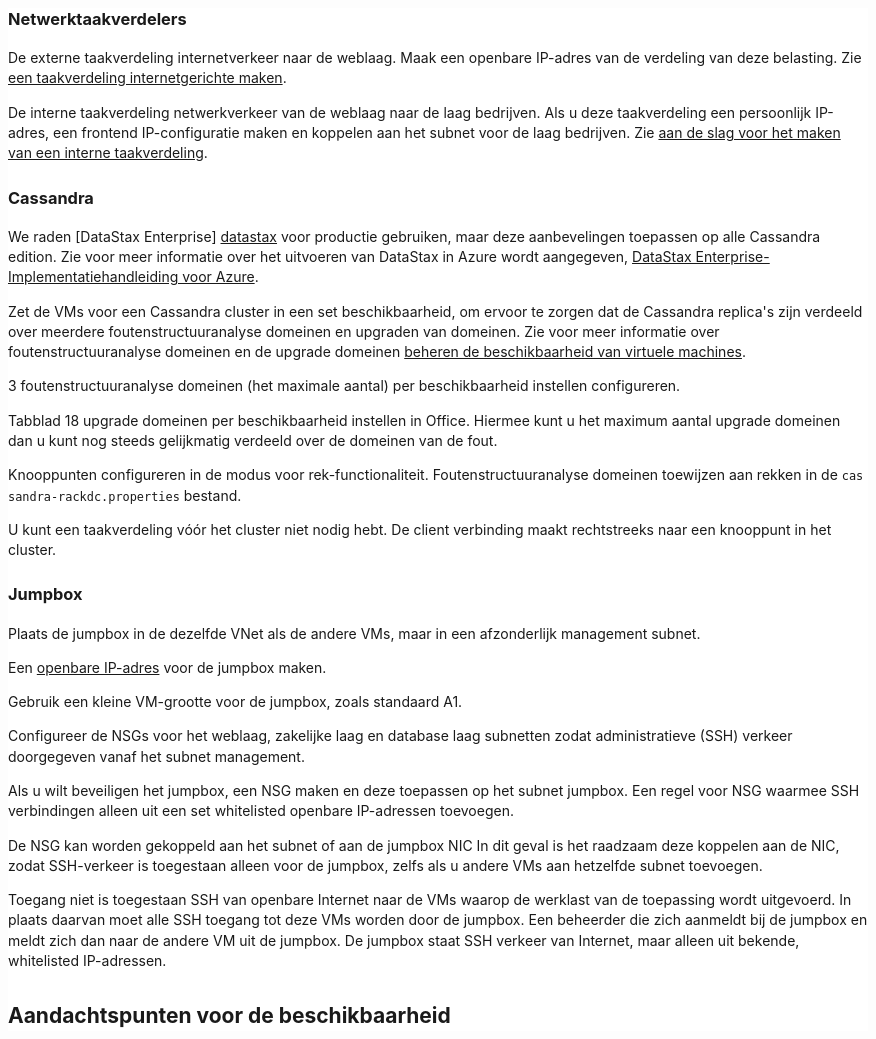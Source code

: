 ### <a name="load-balancers"></a>Netwerktaakverdelers

De externe taakverdeling internetverkeer naar de weblaag. Maak een openbare IP-adres van de verdeling van deze belasting. Zie [een taakverdeling internetgerichte maken][lb-external-create].

De interne taakverdeling netwerkverkeer van de weblaag naar de laag bedrijven. Als u deze taakverdeling een persoonlijk IP-adres, een frontend IP-configuratie maken en koppelen aan het subnet voor de laag bedrijven. Zie [aan de slag voor het maken van een interne taakverdeling][lb-internal-create].

### <a name="cassandra"></a>Cassandra

We raden [DataStax Enterprise] [ datastax] voor productie gebruiken, maar deze aanbevelingen toepassen op alle Cassandra edition. Zie voor meer informatie over het uitvoeren van DataStax in Azure wordt aangegeven, [DataStax Enterprise-Implementatiehandleiding voor Azure][cassandra-in-azure]. 

Zet de VMs voor een Cassandra cluster in een set beschikbaarheid, om ervoor te zorgen dat de Cassandra replica's zijn verdeeld over meerdere foutenstructuuranalyse domeinen en upgraden van domeinen. Zie voor meer informatie over foutenstructuuranalyse domeinen en de upgrade domeinen [beheren de beschikbaarheid van virtuele machines][availability-sets-manage]. 

3 foutenstructuuranalyse domeinen (het maximale aantal) per beschikbaarheid instellen configureren. 

Tabblad 18 upgrade domeinen per beschikbaarheid instellen in Office. Hiermee kunt u het maximum aantal upgrade domeinen dan u kunt nog steeds gelijkmatig verdeeld over de domeinen van de fout.   

Knooppunten configureren in de modus voor rek-functionaliteit. Foutenstructuuranalyse domeinen toewijzen aan rekken in de `cassandra-rackdc.properties` bestand.

U kunt een taakverdeling vóór het cluster niet nodig hebt. De client verbinding maakt rechtstreeks naar een knooppunt in het cluster.

### <a name="jumpbox"></a>Jumpbox

Plaats de jumpbox in de dezelfde VNet als de andere VMs, maar in een afzonderlijk management subnet.

Een [openbare IP-adres] voor de jumpbox maken.

Gebruik een kleine VM-grootte voor de jumpbox, zoals standaard A1.

Configureer de NSGs voor het weblaag, zakelijke laag en database laag subnetten zodat administratieve (SSH) verkeer doorgegeven vanaf het subnet management.

Als u wilt beveiligen het jumpbox, een NSG maken en deze toepassen op het subnet jumpbox. Een regel voor NSG waarmee SSH verbindingen alleen uit een set whitelisted openbare IP-adressen toevoegen.

De NSG kan worden gekoppeld aan het subnet of aan de jumpbox NIC In dit geval is het raadzaam deze koppelen aan de NIC, zodat SSH-verkeer is toegestaan alleen voor de jumpbox, zelfs als u andere VMs aan hetzelfde subnet toevoegen.

Toegang niet is toegestaan SSH van openbare Internet naar de VMs waarop de werklast van de toepassing wordt uitgevoerd. In plaats daarvan moet alle SSH toegang tot deze VMs worden door de jumpbox. Een beheerder die zich aanmeldt bij de jumpbox en meldt zich dan naar de andere VM uit de jumpbox. De jumpbox staat SSH verkeer van Internet, maar alleen uit bekende, whitelisted IP-adressen.

## <a name="availability-considerations"></a>Aandachtspunten voor de beschikbaarheid


[azure-administration]: ../automation/automation-intro.md
[azure-availability-sets]: ../virtual-machines/virtual-machines-windows-manage-availability.md#configure-each-application-tier-into-separate-availability-sets
[availability-sets-manage]: ../virtual-machines/virtual-machines-windows-manage-availability.md
[bastionhost host]: https://en.wikipedia.org/wiki/Bastion_host
[cassandra-consistency]: http://docs.datastax.com/en/cassandra/2.0/cassandra/dml/dml_config_consistency_c.html
[cassandra-consistency-usage]: http://medium.com/@foundev/cassandra-how-many-nodes-are-talked-to-with-quorum-also-should-i-use-it-98074e75d7d5#.b4pb4alb2
[cassandra-in-azure]: https://docs.datastax.com/en/datastax_enterprise/4.5/datastax_enterprise/install/installAzure.html
[cassandra-replication]: http://www.planetcassandra.org/data-replication-in-nosql-databases-explained/
[CIDR]: https://en.wikipedia.org/wiki/Classless_Inter-Domain_Routing
[chef]: https://www.chef.io/solutions/azure/
[datastax]: http://www.datastax.com/products/datastax-enterprise
[dmz]: guidance-iaas-ra-secure-vnet-dmz.md
[github-folder]: https://github.com/mspnp/reference-architectures/tree/master/guidance-compute-n-tier
[lb-external-create]: ../load-balancer/load-balancer-get-started-internet-portal.md
[lb-internal-create]: ../load-balancer/load-balancer-get-started-ilb-arm-portal.md
[load-balancer-external]: ../load-balancer/load-balancer-internet-overview.md
[load-balancer-internal]: ../load-balancer/load-balancer-internal-overview.md
[multi-dc]: guidance-compute-multiple-datacenters-linux.md
[multi-vm]: guidance-compute-multi-vm.md
[naming conventions]: guidance-naming-conventions.md
[nsg]: ../virtual-network/virtual-networks-nsg.md
[nsg-rules]: ../best-practices-resource-manager-security.md#network-security-groups
[operations-management-suite]: https://www.microsoft.com/en-us/server-cloud/operations-management-suite/overview.aspx
[plan-network]: ../virtual-network/virtual-network-vnet-plan-design-arm.md
[private-ip-space]: https://en.wikipedia.org/wiki/Private_network#Private_IPv4_address_spaces
[openbare IP-adres]: ../virtual-network/virtual-network-ip-addresses-overview-arm.md
[puppet]: https://puppetlabs.com/blog/managing-azure-virtual-machines-puppet
[resource-manager-overview]: ../azure-resource-manager/resource-group-overview.md
[vm-sla]: https://azure.microsoft.com/en-us/support/legal/sla/virtual-machines
[vnet faq]: ../virtual-network/virtual-networks-faq.md
[visio-download]: http://download.microsoft.com/download/1/5/6/1569703C-0A82-4A9C-8334-F13D0DF2F472/RAs.vsdx
[Nagios]: https://www.nagios.org/
[Zabbix]: http://www.zabbix.com/
[Icinga]: http://www.icinga.org/
[0]: ./media/blueprints/compute-n-tier-linux.png "Met Microsoft Azure architectuur met N lagen"
[1]: ./media/blueprints/deploybutton.png 
[2]: https://portal.azure.com/#create/Microsoft.Template/uri/https%3A%2F%2Fraw.githubusercontent.com%2Fmspnp%2Freference-architectures%2Fmaster%2Fguidance-compute-n-tier%2Fazuredeploy.json